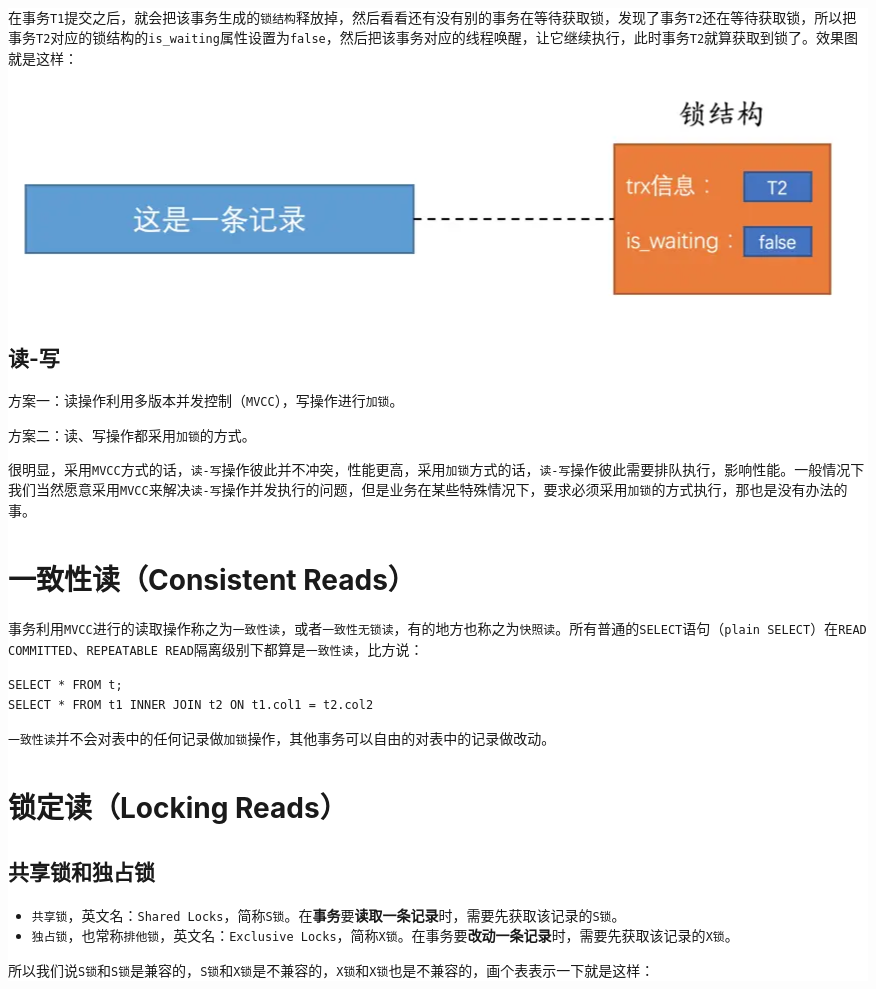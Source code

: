 在事务`T1`提交之后，就会把该事务生成的`锁结构`释放掉，然后看看还有没有别的事务在等待获取锁，发现了事务`T2`还在等待获取锁，所以把事务`T2`对应的锁结构的`is_waiting`属性设置为`false`，然后把该事务对应的线程唤醒，让它继续执行，此时事务`T2`就算获取到锁了。效果图就是这样：

![1630462759342](.images/1630462759342.png)





## 读-写

方案一：读操作利用多版本并发控制（`MVCC`），写操作进行`加锁`。

方案二：读、写操作都采用`加锁`的方式。

很明显，采用`MVCC`方式的话，`读-写`操作彼此并不冲突，性能更高，采用`加锁`方式的话，`读-写`操作彼此需要排队执行，影响性能。一般情况下我们当然愿意采用`MVCC`来解决`读-写`操作并发执行的问题，但是业务在某些特殊情况下，要求必须采用`加锁`的方式执行，那也是没有办法的事。



# 一致性读（Consistent Reads）

事务利用`MVCC`进行的读取操作称之为`一致性读`，或者`一致性无锁读`，有的地方也称之为`快照读`。所有普通的`SELECT`语句（`plain SELECT`）在`READ COMMITTED`、`REPEATABLE READ`隔离级别下都算是`一致性读`，比方说：

```
SELECT * FROM t;
SELECT * FROM t1 INNER JOIN t2 ON t1.col1 = t2.col2
```

`一致性读`并不会对表中的任何记录做`加锁`操作，其他事务可以自由的对表中的记录做改动。



# 锁定读（Locking Reads）



## 共享锁和独占锁

- `共享锁`，英文名：`Shared Locks`，简称`S锁`。在**事务**要**读取一条记录**时，需要先获取该记录的`S锁`。
- `独占锁`，也常称`排他锁`，英文名：`Exclusive Locks`，简称`X锁`。在事务要**改动一条记录**时，需要先获取该记录的`X锁`。

所以我们说`S锁`和`S锁`是兼容的，`S锁`和`X锁`是不兼容的，`X锁`和`X锁`也是不兼容的，画个表表示一下就是这样：
